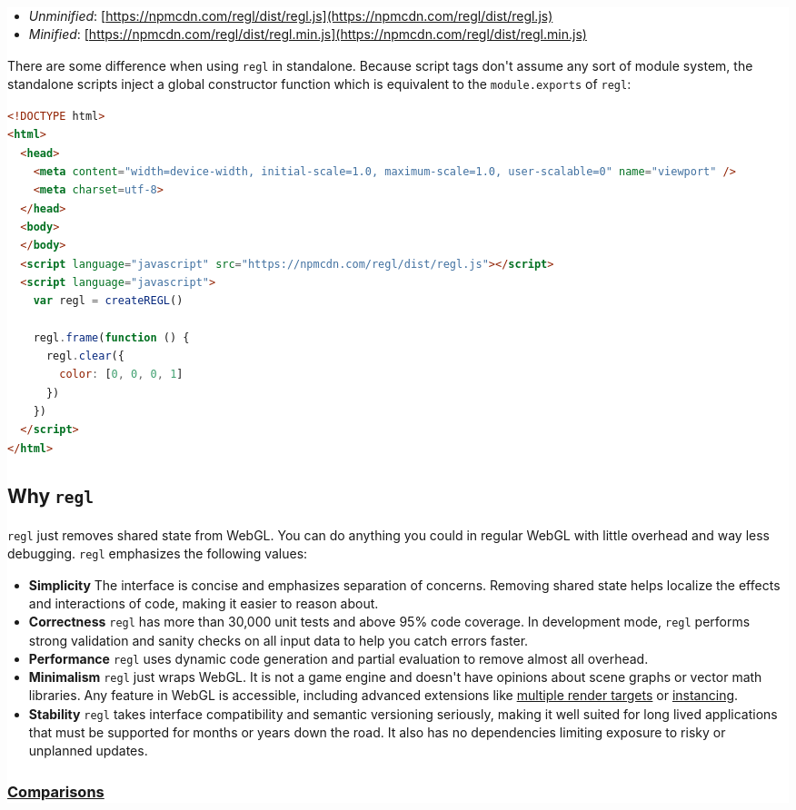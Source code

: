 * *Unminified*: [https://npmcdn.com/regl/dist/regl.js](https://npmcdn.com/regl/dist/regl.js)
* *Minified*: [https://npmcdn.com/regl/dist/regl.min.js](https://npmcdn.com/regl/dist/regl.min.js)

There are some difference when using `regl` in standalone.  Because script tags don't assume any sort of module system, the standalone scripts inject a global constructor function which is equivalent to the `module.exports` of `regl`:

```html
<!DOCTYPE html>
<html>
  <head>
    <meta content="width=device-width, initial-scale=1.0, maximum-scale=1.0, user-scalable=0" name="viewport" />
    <meta charset=utf-8>
  </head>
  <body>
  </body>
  <script language="javascript" src="https://npmcdn.com/regl/dist/regl.js"></script>
  <script language="javascript">
    var regl = createREGL()

    regl.frame(function () {
      regl.clear({
        color: [0, 0, 0, 1]
      })
    })
  </script>
</html>
```

## Why `regl`

`regl` just removes shared state from WebGL.  You can do anything you could in regular WebGL with little overhead and way less debugging. `regl` emphasizes the following values:

* **Simplicity** The interface is concise and emphasizes separation of concerns.  Removing shared state helps localize the effects and interactions of code, making it easier to reason about.
* **Correctness** `regl` has more than 30,000 unit tests and above 95% code coverage. In development mode, `regl` performs strong validation and sanity checks on all input data to help you catch errors faster.
* **Performance**  `regl` uses dynamic code generation and partial evaluation to remove almost all overhead.
* **Minimalism** `regl` just wraps WebGL.  It is not a game engine and doesn't have opinions about scene graphs or vector math libraries.   Any feature in WebGL is accessible, including advanced extensions like [multiple render targets](https://github.com/regl-project/regl/blob/gh-pages/example/deferred_shading.js) or [instancing](https://github.com/regl-project/regl/blob/gh-pages/example/instance-triangle.js).
* **Stability** `regl` takes interface compatibility and semantic versioning seriously, making it well suited for long lived applications that must be supported for months or years down the road.  It also has no dependencies limiting exposure to risky or unplanned updates.

### [Comparisons](https://regl-project.github.io/regl/www/compare.html)
